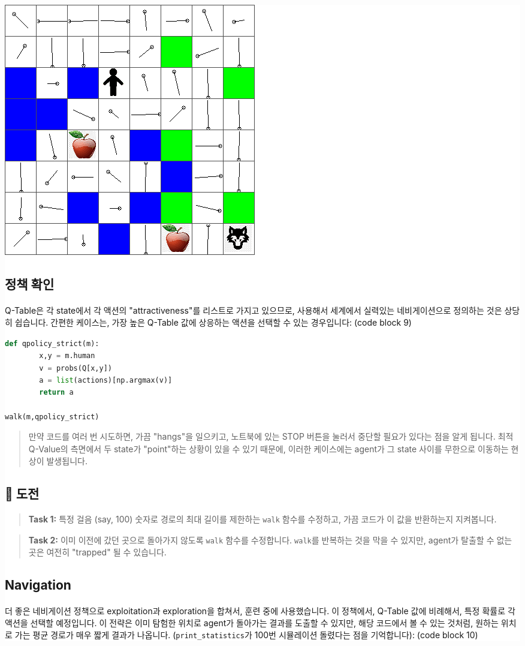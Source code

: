 <img src="../images/learned.png"/>

## 정책 확인

Q-Table은 각 state에서 각 액션의 "attractiveness"를 리스트로 가지고 있으므로, 사용해서 세계에서 실력있는 네비게이션으로 정의하는 것은 상당히 쉽습니다. 간편한 케이스는, 가장 높은 Q-Table 값에 상응하는 액션을 선택할 수 있는 경우입니다: (code block 9)

```python
def qpolicy_strict(m):
        x,y = m.human
        v = probs(Q[x,y])
        a = list(actions)[np.argmax(v)]
        return a

walk(m,qpolicy_strict)
```

> 만약 코드를 여러 번 시도하면, 가끔 "hangs"을 일으키고, 노트북에 있는 STOP 버튼을 눌러서 중단할 필요가 있다는 점을 알게 됩니다. 최적 Q-Value의 측면에서 두 state가 "point"하는 상황이 있을 수 있기 때문에, 이러한 케이스에는 agent가 그 state 사이를 무한으로 이동하는 현상이 발생됩니다.

## 🚀 도전

> **Task 1:** 특정 걸음 (say, 100) 숫자로 경로의 최대 길이를 제한하는 `walk` 함수를 수정하고, 가끔 코드가 이 값을 반환하는지 지켜봅니다.

> **Task 2:** 이미 이전에 갔던 곳으로 돌아가지 않도록 `walk` 함수를 수정합니다. `walk`를 반복하는 것을 막을 수 있지만, agent가 탈출할 수 없는 곳은 여전히 "trapped" 될 수 있습니다.

## Navigation

더 좋은 네비게이션 정책으로 exploitation과 exploration을 합쳐서, 훈련 중에 사용했습니다. 이 정책에서, Q-Table 값에 비례해서, 특정 확률로 각 액션을 선택할 예정입니다. 이 전략은 이미 탐험한 위치로 agent가 돌아가는 결과를 도출할 수 있지만, 해당 코드에서 볼 수 있는 것처럼, 원하는 위치로 가는 평균 경로가 매우 짧게 결과가 나옵니다. (`print_statistics`가 100번 시뮬레이션 돌렸다는 점을 기억합니다): (code block 10)
